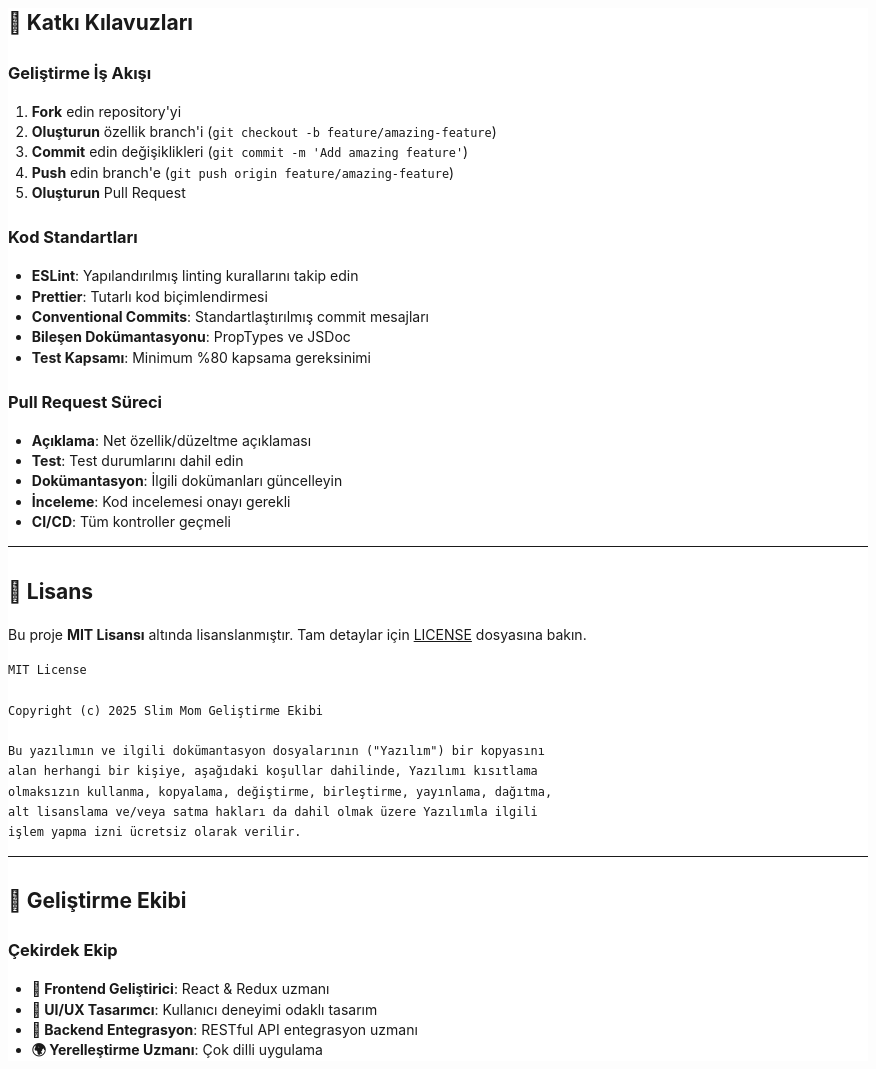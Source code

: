 
## 🤝 Katkı Kılavuzları

### Geliştirme İş Akışı
1. **Fork** edin repository'yi
2. **Oluşturun** özellik branch'i (`git checkout -b feature/amazing-feature`)
3. **Commit** edin değişiklikleri (`git commit -m 'Add amazing feature'`)
4. **Push** edin branch'e (`git push origin feature/amazing-feature`)
5. **Oluşturun** Pull Request

### Kod Standartları
- **ESLint**: Yapılandırılmış linting kurallarını takip edin
- **Prettier**: Tutarlı kod biçimlendirmesi
- **Conventional Commits**: Standartlaştırılmış commit mesajları
- **Bileşen Dokümantasyonu**: PropTypes ve JSDoc
- **Test Kapsamı**: Minimum %80 kapsama gereksinimi

### Pull Request Süreci
- **Açıklama**: Net özellik/düzeltme açıklaması
- **Test**: Test durumlarını dahil edin
- **Dokümantasyon**: İlgili dokümanları güncelleyin
- **İnceleme**: Kod incelemesi onayı gerekli
- **CI/CD**: Tüm kontroller geçmeli

---

## 📄 Lisans

Bu proje **MIT Lisansı** altında lisanslanmıştır. Tam detaylar için [LICENSE](LICENSE) dosyasına bakın.

```
MIT License

Copyright (c) 2025 Slim Mom Geliştirme Ekibi

Bu yazılımın ve ilgili dokümantasyon dosyalarının ("Yazılım") bir kopyasını
alan herhangi bir kişiye, aşağıdaki koşullar dahilinde, Yazılımı kısıtlama
olmaksızın kullanma, kopyalama, değiştirme, birleştirme, yayınlama, dağıtma,
alt lisanslama ve/veya satma hakları da dahil olmak üzere Yazılımla ilgili
işlem yapma izni ücretsiz olarak verilir.
```

---

## 👥 Geliştirme Ekibi

### Çekirdek Ekip
- **🎨 Frontend Geliştirici**: React & Redux uzmanı
- **🎯 UI/UX Tasarımcı**: Kullanıcı deneyimi odaklı tasarım
- **🔧 Backend Entegrasyon**: RESTful API entegrasyon uzmanı
- **🌍 Yerelleştirme Uzmanı**: Çok dilli uygulama
